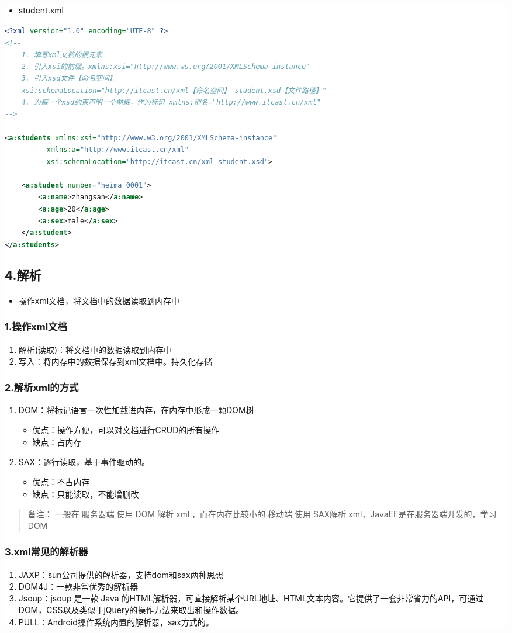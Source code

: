 

- student.xml

```xml
<?xml version="1.0" encoding="UTF-8" ?>
<!--
    1. 填写xml文档的根元素
    2. 引入xsi的前缀。xmlns:xsi="http://www.ws.org/2001/XMLSchema-instance"
    3. 引入xsd文件【命名空间】。
	xsi:schemaLocation="http://itcast.cn/xml【命名空间】 student.xsd【文件路径】"
    4. 为每一个xsd约束声明一个前缀，作为标识 xmlns:别名="http://www.itcast.cn/xml"
-->

<a:students xmlns:xsi="http://www.w3.org/2001/XMLSchema-instance"
          xmlns:a="http://www.itcast.cn/xml"
          xsi:schemaLocation="http://itcast.cn/xml student.xsd">

    <a:student number="heima_0001">
        <a:name>zhangsan</a:name>
        <a:age>20</a:age>
        <a:sex>male</a:sex>
    </a:student>
</a:students>
```



## 4.解析

- 操作xml文档，将文档中的数据读取到内存中

### 1.操作xml文档
1. 解析(读取)：将文档中的数据读取到内存中
2. 写入：将内存中的数据保存到xml文档中。持久化存储

### 2.解析xml的方式

1. DOM：将标记语言一次性加载进内存，在内存中形成一颗DOM树
    * 优点：操作方便，可以对文档进行CRUD的所有操作
    * 缺点：占内存

2. SAX：逐行读取，基于事件驱动的。
    * 优点：不占内存
    * 缺点：只能读取，不能增删改

> 备注：
>  一般在 服务器端 使用 DOM 解析 xml ，而在内存比较小的 移动端 使用 SAX解析 xml，JavaEE是在服务器端开发的，学习 DOM
> 

### 3.xml常见的解析器

1. JAXP：sun公司提供的解析器，支持dom和sax两种思想
2. DOM4J：一款非常优秀的解析器
3. Jsoup：jsoup 是一款 Java 的HTML解析器，可直接解析某个URL地址、HTML文本内容。它提供了一套非常省力的API，可通过DOM，CSS以及类似于jQuery的操作方法来取出和操作数据。
4. PULL：Android操作系统内置的解析器，sax方式的。
